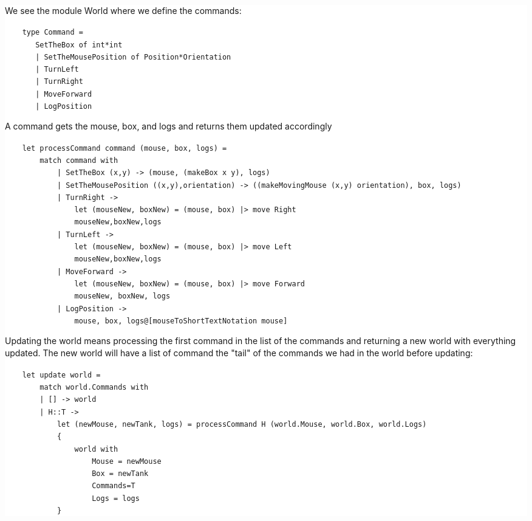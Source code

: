 We see the module World where we define the commands:

```
    type Command = 
       SetTheBox of int*int 
       | SetTheMousePosition of Position*Orientation
       | TurnLeft
       | TurnRight
       | MoveForward
       | LogPosition
```

A command gets the mouse, box, and logs and returns them updated accordingly

```
    let processCommand command (mouse, box, logs) =
        match command with
            | SetTheBox (x,y) -> (mouse, (makeBox x y), logs)
            | SetTheMousePosition ((x,y),orientation) -> ((makeMovingMouse (x,y) orientation), box, logs)
            | TurnRight ->  
                let (mouseNew, boxNew) = (mouse, box) |> move Right
                mouseNew,boxNew,logs
            | TurnLeft ->   
                let (mouseNew, boxNew) = (mouse, box) |> move Left
                mouseNew,boxNew,logs
            | MoveForward -> 
                let (mouseNew, boxNew) = (mouse, box) |> move Forward
                mouseNew, boxNew, logs
            | LogPosition -> 
                mouse, box, logs@[mouseToShortTextNotation mouse]

```

Updating the world means processing the first command in the list of the commands and returning a new world with
everything updated. The new world will have a list of command the "tail" of the
commands we had in the world before updating:

```
    let update world =
        match world.Commands with
        | [] -> world
        | H::T ->
            let (newMouse, newTank, logs) = processCommand H (world.Mouse, world.Box, world.Logs) 
            {
                world with 
                    Mouse = newMouse 
                    Box = newTank 
                    Commands=T
                    Logs = logs 
            }    

```
